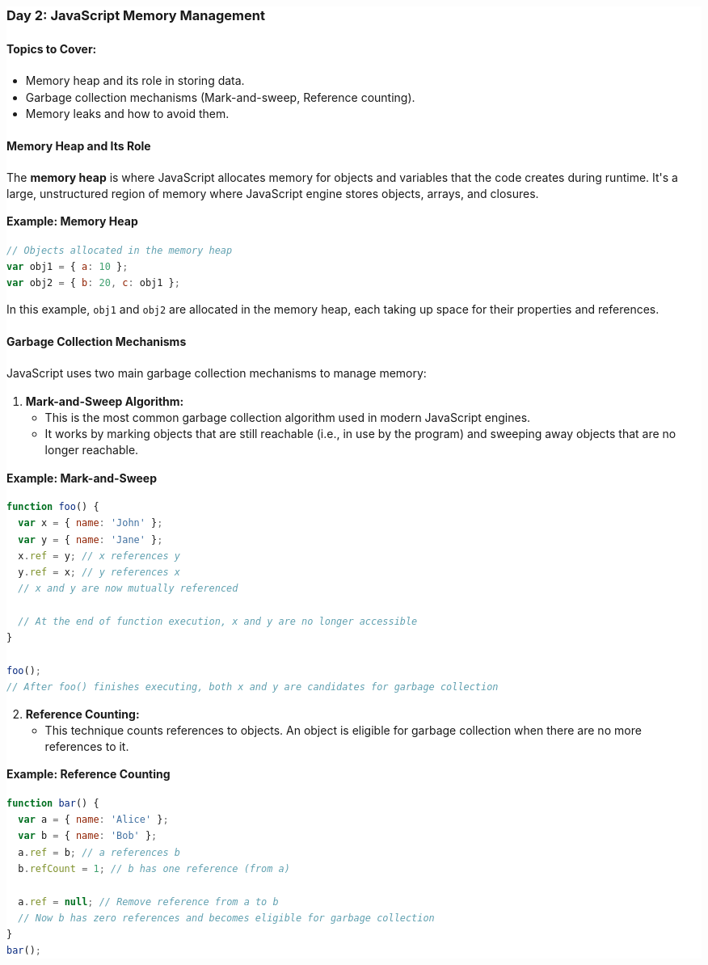 ### Day 2: JavaScript Memory Management

#### Topics to Cover:
- Memory heap and its role in storing data.
- Garbage collection mechanisms (Mark-and-sweep, Reference counting).
- Memory leaks and how to avoid them.

#### Memory Heap and Its Role

The **memory heap** is where JavaScript allocates memory for objects and variables that the code creates during runtime. It's a large, unstructured region of memory where JavaScript engine stores objects, arrays, and closures.

**Example: Memory Heap**
```javascript
// Objects allocated in the memory heap
var obj1 = { a: 10 };
var obj2 = { b: 20, c: obj1 };
```

In this example, `obj1` and `obj2` are allocated in the memory heap, each taking up space for their properties and references.

#### Garbage Collection Mechanisms

JavaScript uses two main garbage collection mechanisms to manage memory:

1. **Mark-and-Sweep Algorithm:**
   - This is the most common garbage collection algorithm used in modern JavaScript engines.
   - It works by marking objects that are still reachable (i.e., in use by the program) and sweeping away objects that are no longer reachable.

**Example: Mark-and-Sweep**
```javascript
function foo() {
  var x = { name: 'John' };
  var y = { name: 'Jane' };
  x.ref = y; // x references y
  y.ref = x; // y references x
  // x and y are now mutually referenced

  // At the end of function execution, x and y are no longer accessible
}

foo();
// After foo() finishes executing, both x and y are candidates for garbage collection
```

2. **Reference Counting:**
   - This technique counts references to objects. An object is eligible for garbage collection when there are no more references to it.

**Example: Reference Counting**
```javascript
function bar() {
  var a = { name: 'Alice' };
  var b = { name: 'Bob' };
  a.ref = b; // a references b
  b.refCount = 1; // b has one reference (from a)

  a.ref = null; // Remove reference from a to b
  // Now b has zero references and becomes eligible for garbage collection
}
bar();
```
